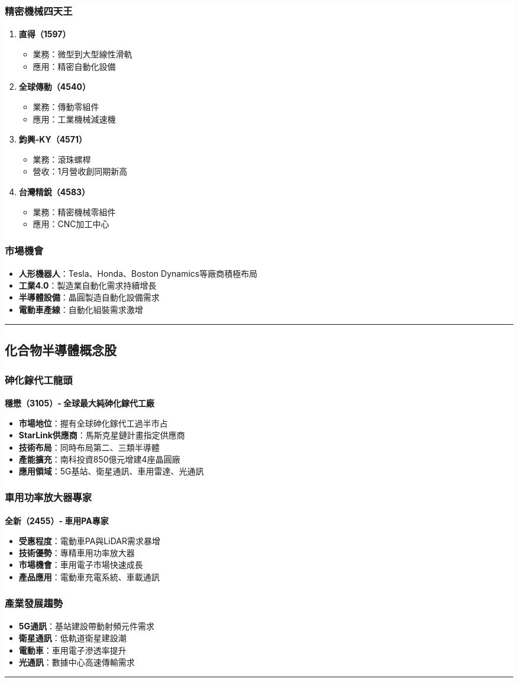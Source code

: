 ### 精密機械四天王

1. **直得（1597）**
   - 業務：微型到大型線性滑軌
   - 應用：精密自動化設備

2. **全球傳動（4540）**
   - 業務：傳動零組件
   - 應用：工業機械減速機

3. **鈞興-KY（4571）**
   - 業務：滾珠螺桿
   - 營收：1月營收創同期新高

4. **台灣精銳（4583）**
   - 業務：精密機械零組件
   - 應用：CNC加工中心

### 市場機會

- **人形機器人**：Tesla、Honda、Boston Dynamics等廠商積極布局
- **工業4.0**：製造業自動化需求持續增長
- **半導體設備**：晶圓製造自動化設備需求
- **電動車產線**：自動化組裝需求激增

---

## 化合物半導體概念股

### 砷化鎵代工龍頭

**穩懋（3105）- 全球最大純砷化鎵代工廠**
- **市場地位**：握有全球砷化鎵代工過半市占
- **StarLink供應商**：馬斯克星鏈計畫指定供應商
- **技術布局**：同時布局第二、三類半導體
- **產能擴充**：南科投資850億元增建4座晶圓廠
- **應用領域**：5G基站、衛星通訊、車用雷達、光通訊

### 車用功率放大器專家

**全新（2455）- 車用PA專家**
- **受惠程度**：電動車PA與LiDAR需求暴增
- **技術優勢**：專精車用功率放大器
- **市場機會**：車用電子市場快速成長
- **產品應用**：電動車充電系統、車載通訊

### 產業發展趨勢

- **5G通訊**：基站建設帶動射頻元件需求
- **衛星通訊**：低軌道衛星建設潮
- **電動車**：車用電子滲透率提升
- **光通訊**：數據中心高速傳輸需求

---
